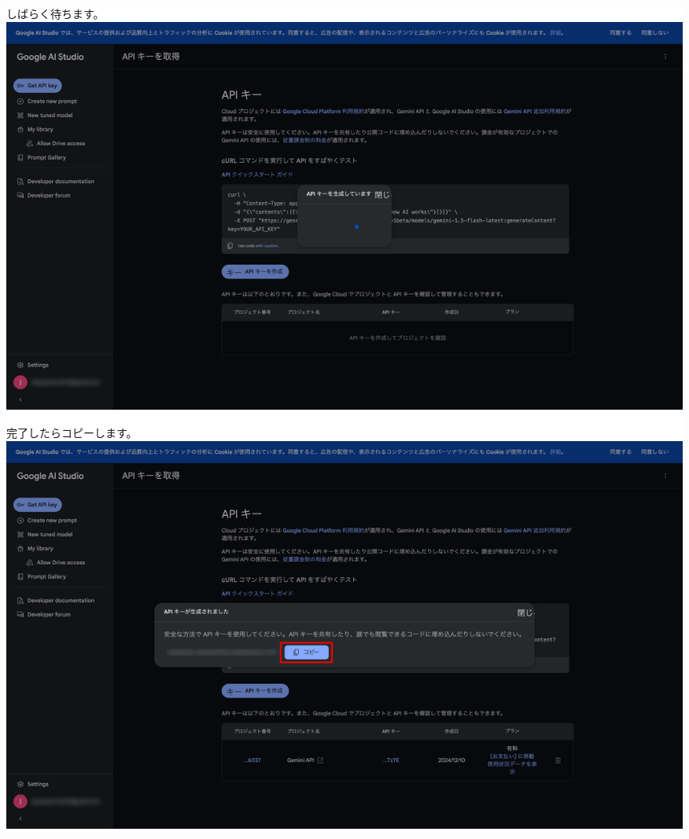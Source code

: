 しばらく待ちます。
![](../../images/2024-12-10-01-59-34.png)

完了したらコピーします。
![](../../images/2024-12-10-02-00-15.png)
